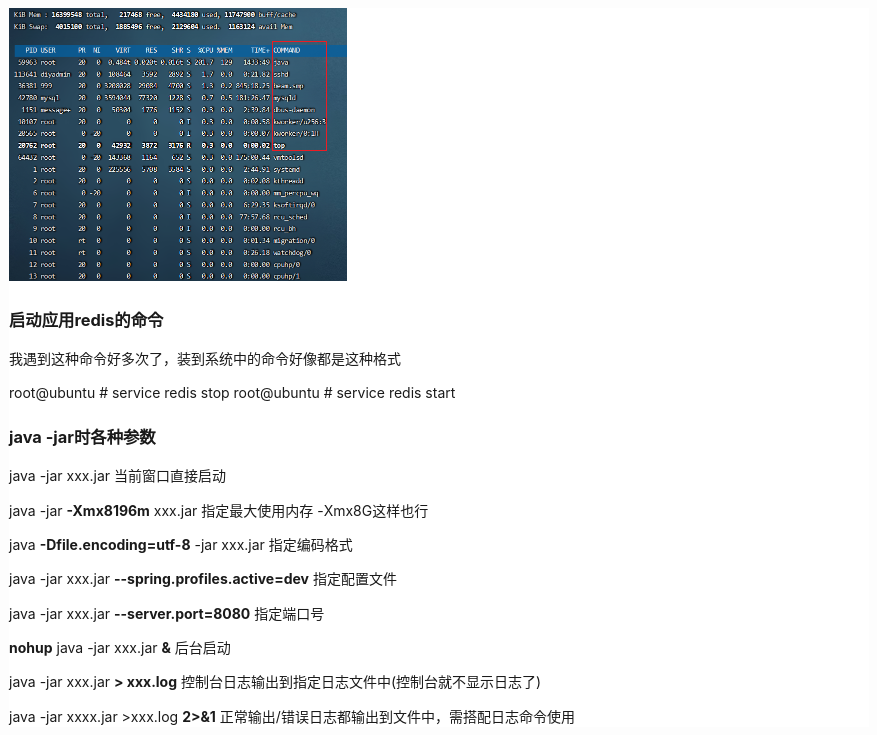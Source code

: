 <img src="images/Snipaste_2023-03-04_07-04-22.png" style="zoom:50%;" />



### 启动应用redis的命令

我遇到这种命令好多次了，装到系统中的命令好像都是这种格式

root@ubuntu # service redis stop
root@ubuntu # service redis start

### **java -jar时各种参数**

java -jar xxx.jar             当前窗口直接启动

java -jar **-Xmx8196m** xxx.jar       指定最大使用内存 -Xmx8G这样也行

java **-Dfile.encoding=utf-8** -jar xxx.jar    指定编码格式

java  -jar xxx.jar **--spring.profiles.active=dev** 指定配置文件

java -jar xxx.jar  **--server.port=8080**    指定端口号

**nohup** java -jar xxx.jar **&**         后台启动

java -jar xxx.jar **> xxx.log**        控制台日志输出到指定日志文件中(控制台就不显示日志了)

java -jar xxxx.jar >xxx.log **2>&1**      正常输出/错误日志都输出到文件中，需搭配日志命令使用
